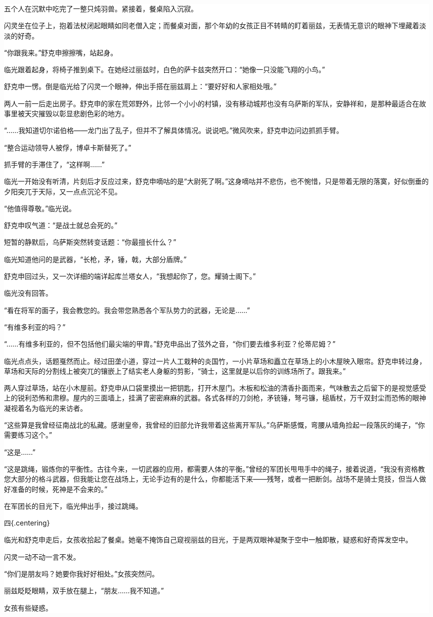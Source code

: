 五个人在沉默中吃完了一整只炖羽兽。紧接着，餐桌陷入沉寂。

闪灵坐在位子上，抱着法杖闭起眼睛如同老僧入定；而餐桌对面，那个年幼的女孩正目不转睛的盯着丽兹，无表情无意识的眼神下埋藏着淡淡的好奇。

“你跟我来。”舒克申擦擦嘴，站起身。

临光跟着起身，将椅子推到桌下。在她经过丽兹时，白色的萨卡兹突然开口：“她像一只没能飞翔的小鸟。”

舒克申一愣。倒是临光给了闪灵一个眼神，伸出手搭在丽兹肩上：“要好好和人家相处哦。”

两人一前一后走出房子。舒克申的家在荒郊野外，比邻一个小小的村镇，没有移动城邦也没有乌萨斯的军队，安静祥和，是那种最适合在故事里被天灾摧毁以彰显悲剧色彩的地方。

“……我知道切尔诺伯格——龙门出了乱子，但并不了解具体情况。说说吧。”微风吹来，舒克申边问边抓抓手臂。

“整合运动领导人被俘，博卓卡斯替死了。”

抓手臂的手滞住了，“这样啊……”

临光一开始没有听清，片刻后才反应过来，舒克申嘀咕的是“大尉死了啊。”这身嘀咕并不悲伤，也不惋惜，只是带着无限的落寞，好似倒垂的夕阳突兀于天际，又一点点沉沦不见。

“他值得尊敬。”临光说。

舒克申叹气道：“是战士就总会死的。”

短暂的静默后，乌萨斯突然转变话题：“你最擅长什么？”

临光知道他问的是武器，“长枪，矛，锤，戟，大部分盾牌。”

舒克申回过头，又一次详细的端详起库兰塔女人，“我想起你了，您。耀骑士阁下。”

临光没有回答。

“看在将军的面子，我会教您的。我会带您熟悉各个军队势力的武器，无论是……”

“有维多利亚的吗？”

“……有维多利亚的，但不包括他们最尖端的甲胄。”舒克申品出了弦外之音，“你们要去维多利亚？伦蒂尼姆？”

临光点点头，话题戛然而止。经过田垄小道，穿过一片人工栽种的炎国竹，一小片草场和矗立在草场上的小木屋映入眼帘。舒克申转过身，草场和天际的分割线上被突兀的镶嵌上了结实老人身躯的剪影，“骑士，这里就是以后你的训练场所了。跟我来。”

两人穿过草场，站在小木屋前。舒克申从口袋里摸出一把钥匙，打开木屋门。木板和松油的清香扑面而来，气味散去之后留下的是视觉感受上的锐利恐怖和肃穆。屋内的三面墙上，挂满了密密麻麻的武器。各式各样的刀剑枪，矛铳锤，弩弓镰，槌盾杖，万千双封尘而恐怖的眼神凝视着名为临光的来访者。

“这些算是我曾经征南战北的私藏。感谢皇帝，我曾经的旧部允许我带着这些离开军队。”乌萨斯感慨，弯腰从墙角捡起一段落灰的绳子，“你需要练习这个。”

“这是……”

“这是跳绳，锻炼你的平衡性。古往今来，一切武器的应用，都需要人体的平衡。”曾经的军团长甩甩手中的绳子，接着说道，“我没有资格教您大部分的格斗武器，但我能让您在战场上，无论手边有的是什么，你都能活下来——残弩，或者一把断剑。战场不是骑士竞技，但当人做好准备的时候，死神是不会来的。”

在军团长的目光下，临光伸出手，接过跳绳。

四{.centering}

临光和舒克申走后，女孩收拾起了餐桌。她毫不掩饰自己窥视丽兹的目光，于是两双眼神凝聚于空中一触即散，疑惑和好奇挥发空中。

闪灵一动不动一言不发。

“你们是朋友吗？她要你我好好相处。”女孩突然问。

丽兹眨眨眼睛，双手放在腿上，“朋友……我不知道。”

女孩有些疑惑。
